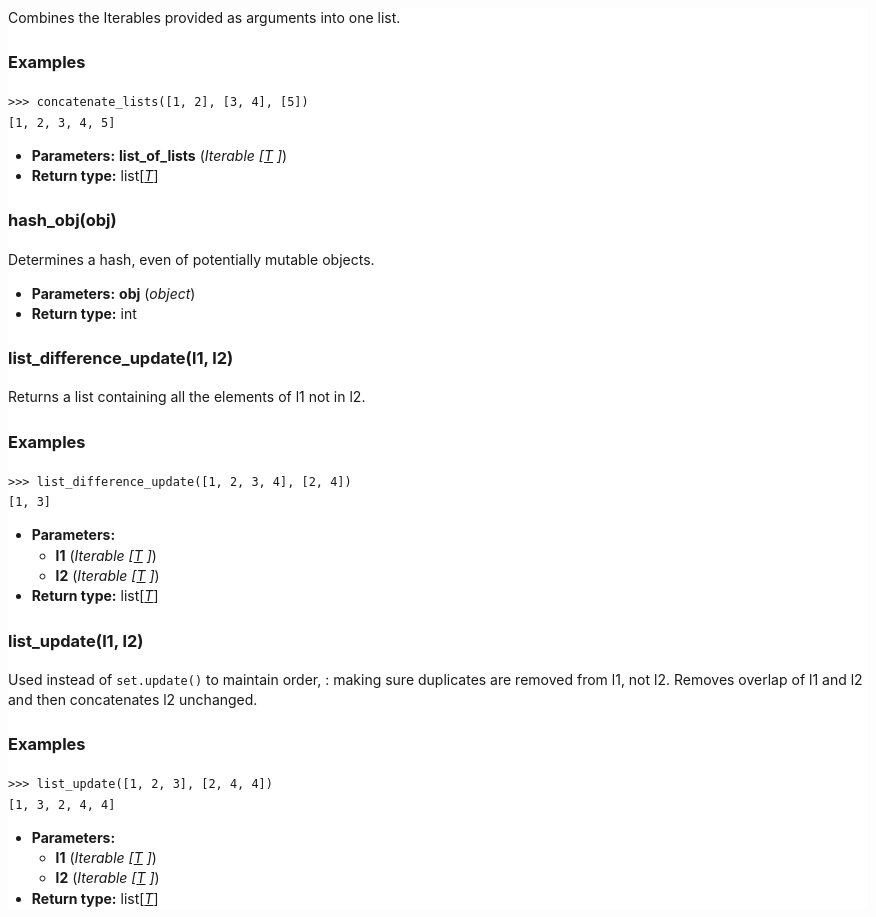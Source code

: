 Combines the Iterables provided as arguments into one list.

### Examples

```pycon
>>> concatenate_lists([1, 2], [3, 4], [5])
[1, 2, 3, 4, 5]
```

* **Parameters:**
  **list_of_lists** (*Iterable* *[*[*T*](#manim.utils.iterables.T) *]*)
* **Return type:**
  list[[*T*](#manim.utils.iterables.T)]

### hash_obj(obj)

Determines a hash, even of potentially mutable objects.

* **Parameters:**
  **obj** (*object*)
* **Return type:**
  int

### list_difference_update(l1, l2)

Returns a list containing all the elements of l1 not in l2.

### Examples

```pycon
>>> list_difference_update([1, 2, 3, 4], [2, 4])
[1, 3]
```

* **Parameters:**
  * **l1** (*Iterable* *[*[*T*](#manim.utils.iterables.T) *]*)
  * **l2** (*Iterable* *[*[*T*](#manim.utils.iterables.T) *]*)
* **Return type:**
  list[[*T*](#manim.utils.iterables.T)]

### list_update(l1, l2)

Used instead of `set.update()` to maintain order,
: making sure duplicates are removed from l1, not l2.
  Removes overlap of l1 and l2 and then concatenates l2 unchanged.

### Examples

```pycon
>>> list_update([1, 2, 3], [2, 4, 4])
[1, 3, 2, 4, 4]
```

* **Parameters:**
  * **l1** (*Iterable* *[*[*T*](#manim.utils.iterables.T) *]*)
  * **l2** (*Iterable* *[*[*T*](#manim.utils.iterables.T) *]*)
* **Return type:**
  list[[*T*](#manim.utils.iterables.T)]

